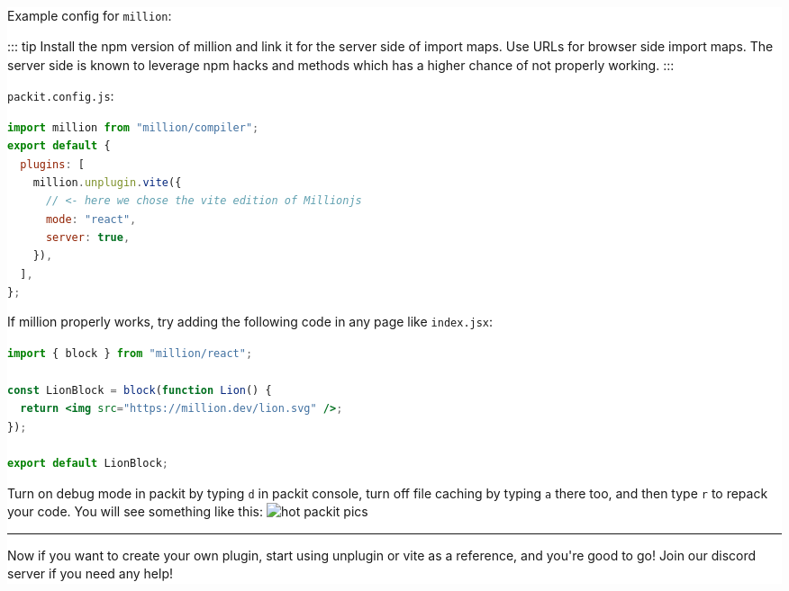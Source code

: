 Example config for `million`:

::: tip
Install the npm version of million and link it for the server side of import maps. Use URLs for browser side import maps. The server side is known to leverage npm hacks and methods which has a higher chance of not properly working.
:::

`packit.config.js`:

```js
import million from "million/compiler";
export default {
  plugins: [
    million.unplugin.vite({
      // <- here we chose the vite edition of Millionjs
      mode: "react",
      server: true,
    }),
  ],
};
```

If million properly works, try adding the following code in any page like `index.jsx`:

```jsx
import { block } from "million/react";

const LionBlock = block(function Lion() {
  return <img src="https://million.dev/lion.svg" />;
});

export default LionBlock;
```

Turn on debug mode in packit by typing `d` in packit console, turn off file caching by typing `a` there too, and then type `r` to repack your code.
You will see something like this:
![hot packit pics](https://cdn.discordapp.com/attachments/889369494651293696/1148214640380219402/image.png)

---

Now if you want to create your own plugin, start using unplugin or vite as a reference, and you're good to go! Join our discord server if you need any help!
